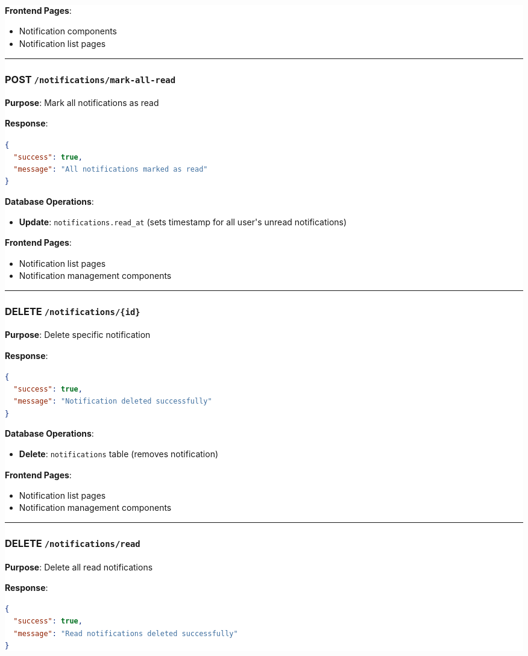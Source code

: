 **Frontend Pages**:
- Notification components
- Notification list pages

---

### POST `/notifications/mark-all-read`
**Purpose**: Mark all notifications as read

**Response**:
```json
{
  "success": true,
  "message": "All notifications marked as read"
}
```

**Database Operations**:
- **Update**: `notifications.read_at` (sets timestamp for all user's unread notifications)

**Frontend Pages**:
- Notification list pages
- Notification management components

---

### DELETE `/notifications/{id}`
**Purpose**: Delete specific notification

**Response**:
```json
{
  "success": true,
  "message": "Notification deleted successfully"
}
```

**Database Operations**:
- **Delete**: `notifications` table (removes notification)

**Frontend Pages**:
- Notification list pages
- Notification management components

---

### DELETE `/notifications/read`
**Purpose**: Delete all read notifications

**Response**:
```json
{
  "success": true,
  "message": "Read notifications deleted successfully"
}
```
